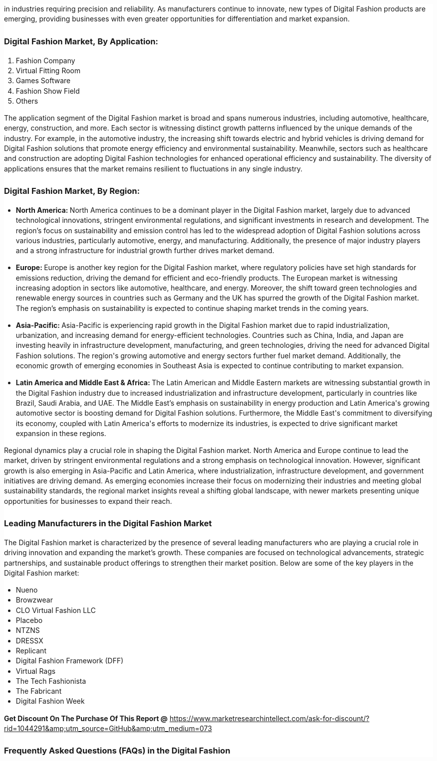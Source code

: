 in industries requiring precision and reliability. As manufacturers continue to innovate, new types of Digital Fashion products are emerging, providing businesses with even greater opportunities for differentiation and market expansion.</p><h3>Digital Fashion Market,&nbsp;By Application:</h3><ol><li>Fashion Company<li> Virtual Fitting Room<li> Games Software<li> Fashion Show Field<li> Others</li></ol><p>The application segment of the Digital Fashion market is broad and spans numerous industries, including automotive, healthcare, energy, construction, and more. Each sector is witnessing distinct growth patterns influenced by the unique demands of the industry. For example, in the automotive industry, the increasing shift towards electric and hybrid vehicles is driving demand for Digital Fashion solutions that promote energy efficiency and environmental sustainability. Meanwhile, sectors such as healthcare and construction are adopting Digital Fashion technologies for enhanced operational efficiency and sustainability. The diversity of applications ensures that the market remains resilient to fluctuations in any single industry.</p><h3>Digital Fashion Market, By Region:</h3><ul><li><p><strong>North America:&nbsp;</strong>North America continues to be a dominant player in the Digital Fashion market, largely due to advanced technological innovations, stringent environmental regulations, and significant investments in research and development. The region&rsquo;s focus on sustainability and emission control has led to the widespread adoption of Digital Fashion solutions across various industries, particularly automotive, energy, and manufacturing. Additionally, the presence of major industry players and a strong infrastructure for industrial growth further drives market demand.</p></li><li><p><strong><strong>Europe:&nbsp;</strong></strong>Europe is another key region for the Digital Fashion market, where regulatory policies have set high standards for emissions reduction, driving the demand for efficient and eco-friendly products. The European market is witnessing increasing adoption in sectors like automotive, healthcare, and energy. Moreover, the shift toward green technologies and renewable energy sources in countries such as Germany and the UK has spurred the growth of the Digital Fashion market. The region&rsquo;s emphasis on sustainability is expected to continue shaping market trends in the coming years.</p></li><li><p><strong><strong>Asia-Pacific:&nbsp;</strong></strong>Asia-Pacific is experiencing rapid growth in the Digital Fashion market due to rapid industrialization, urbanization, and increasing demand for energy-efficient technologies. Countries such as China, India, and Japan are investing heavily in infrastructure development, manufacturing, and green technologies, driving the need for advanced Digital Fashion solutions. The region's growing automotive and energy sectors further fuel market demand. Additionally, the economic growth of emerging economies in Southeast Asia is expected to continue contributing to market expansion.</p></li><li><p><strong><strong>Latin America and Middle East &amp; Africa:&nbsp;</strong></strong>The Latin American and Middle Eastern markets are witnessing substantial growth in the Digital Fashion industry due to increased industrialization and infrastructure development, particularly in countries like Brazil, Saudi Arabia, and UAE. The Middle East&rsquo;s emphasis on sustainability in energy production and Latin America's growing automotive sector is boosting demand for Digital Fashion solutions. Furthermore, the Middle East's commitment to diversifying its economy, coupled with Latin America's efforts to modernize its industries, is expected to drive significant market expansion in these regions.</p></li></ul><p>Regional dynamics play a crucial role in shaping the Digital Fashion market. North America and Europe continue to lead the market, driven by stringent environmental regulations and a strong emphasis on technological innovation. However, significant growth is also emerging in Asia-Pacific and Latin America, where industrialization, infrastructure development, and government initiatives are driving demand. As emerging economies increase their focus on modernizing their industries and meeting global sustainability standards, the regional market insights reveal a shifting global landscape, with newer markets presenting unique opportunities for businesses to expand their reach.</p><h3><strong>Leading Manufacturers in the Digital Fashion Market</strong></h3><p>The Digital Fashion market is characterized by the presence of several leading manufacturers who are playing a crucial role in driving innovation and expanding the market&rsquo;s growth. These companies are focused on technological advancements, strategic partnerships, and sustainable product offerings to strengthen their market position. Below are some of the key players in the Digital Fashion market:</p></div><div class="article-main__content" data-test-id="publishing-text-block"><ul><li><span class="">Nueno<li>Browzwear<li>CLO Virtual Fashion LLC<li>Placebo<li>NTZNS<li>DRESSX<li>Replicant<li>Digital Fashion Framework (DFF)<li>Virtual Rags<li>The Tech Fashionista<li>The Fabricant<li>Digital Fashion Week</span></li></ul></div><div class="article-main__content" data-test-id="publishing-text-block"><p><span class="font-[700]"><strong>Get Discount On The Purchase Of This Report @</strong> <a href="https://www.marketresearchintellect.com/ask-for-discount/?rid=1044291&amp;utm_source=GitHub&amp;utm_medium=073" data-fr-linked="true">https://www.marketresearchintellect.com/ask-for-discount/?rid=1044291&amp;utm_source=GitHub&amp;utm_medium=073</a></span></p></div><div class="article-main__content" data-test-id="publishing-text-block"><h3><strong>Frequently Asked Questions (FAQs) in the Digital Fashion